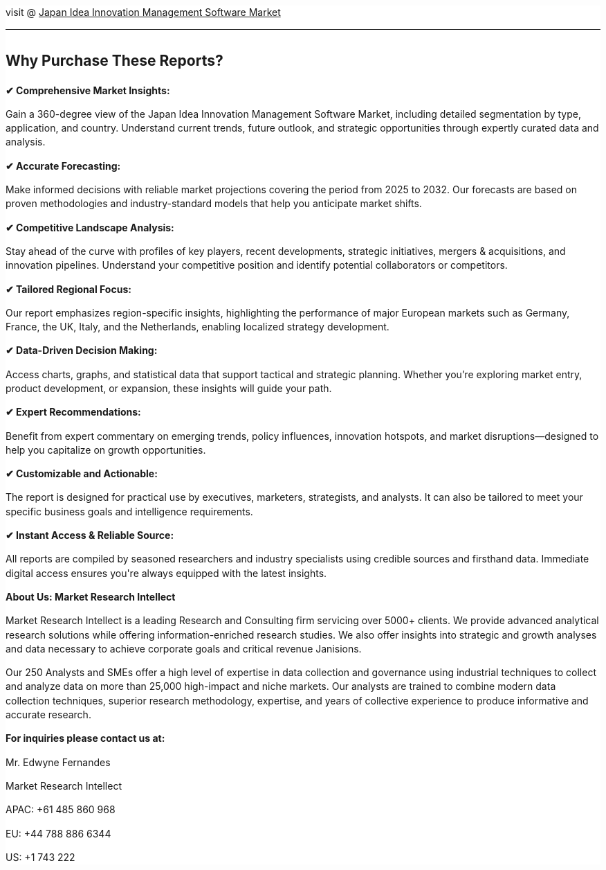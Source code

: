 visit&nbsp;@</strong>&nbsp;</span><span class="font-[700]"><a href="https://www.marketresearchintellect.com/product/global-idea-innovation-management-software-market-size-forecast/?utm_source=Linkedin&utm_medium=047" target="_blank" data-tracking-control-name="article-ssr-frontend-pulse_little-text-block" data-tracking-will-navigate="" data-test-link="">Japan Idea Innovation Management Software Market</a></span></p></blockquote><hr /><h2>Why Purchase These Reports?</h2><p><strong>✔ Comprehensive Market Insights:</strong></p><p>Gain a 360-degree view of the Japan Idea Innovation Management Software Market, including detailed segmentation by type, application, and country. Understand current trends, future outlook, and strategic opportunities through expertly curated data and analysis.</p><p><strong>✔ Accurate Forecasting:</strong></p><p>Make informed decisions with reliable market projections covering the period from 2025 to 2032. Our forecasts are based on proven methodologies and industry-standard models that help you anticipate market shifts.</p><p><strong>✔ Competitive Landscape Analysis:</strong></p><p>Stay ahead of the curve with profiles of key players, recent developments, strategic initiatives, mergers &amp; acquisitions, and innovation pipelines. Understand your competitive position and identify potential collaborators or competitors.</p><p><strong>✔ Tailored Regional Focus:</strong></p><p>Our report emphasizes region-specific insights, highlighting the performance of major European markets such as Germany, France, the UK, Italy, and the Netherlands, enabling localized strategy development.</p><p><strong>✔ Data-Driven Decision Making:</strong></p><p>Access charts, graphs, and statistical data that support tactical and strategic planning. Whether you&rsquo;re exploring market entry, product development, or expansion, these insights will guide your path.</p><p><strong>✔ Expert Recommendations:</strong></p><p>Benefit from expert commentary on emerging trends, policy influences, innovation hotspots, and market disruptions&mdash;designed to help you capitalize on growth opportunities.</p><p><strong>✔ Customizable and Actionable:</strong></p><p>The report is designed for practical use by executives, marketers, strategists, and analysts. It can also be tailored to meet your specific business goals and intelligence requirements.</p><p><strong>✔ Instant Access &amp; Reliable Source:</strong></p><p>All reports are compiled by seasoned researchers and industry specialists using credible sources and firsthand data. Immediate digital access ensures you're always equipped with the latest insights.</p><p><strong><span class="font-[700]">About Us: Market Research Intellect</span></strong></p><p><span class="">Market Research Intellect is a leading Research and Consulting firm servicing over 5000+ clients. We provide advanced analytical research solutions while offering information-enriched research studies.&nbsp;</span>We also offer insights into strategic and growth analyses and data necessary to achieve corporate goals and critical revenue Janisions.</p><p><span class="">Our 250 Analysts and SMEs offer a high level of expertise in data collection and governance using industrial techniques to collect and analyze data on more than 25,000 high-impact and niche markets. Our analysts are trained to combine modern data collection techniques, superior research methodology, expertise, and years of collective experience to produce informative and accurate research.</span></p><p><strong>For inquiries please contact us at:</strong></p><p>Mr. Edwyne Fernandes</p><p>Market Research Intellect</p><p>APAC: +61 485 860 968</p><p>EU: +44 788 886 6344</p><p>US: +1 743 222